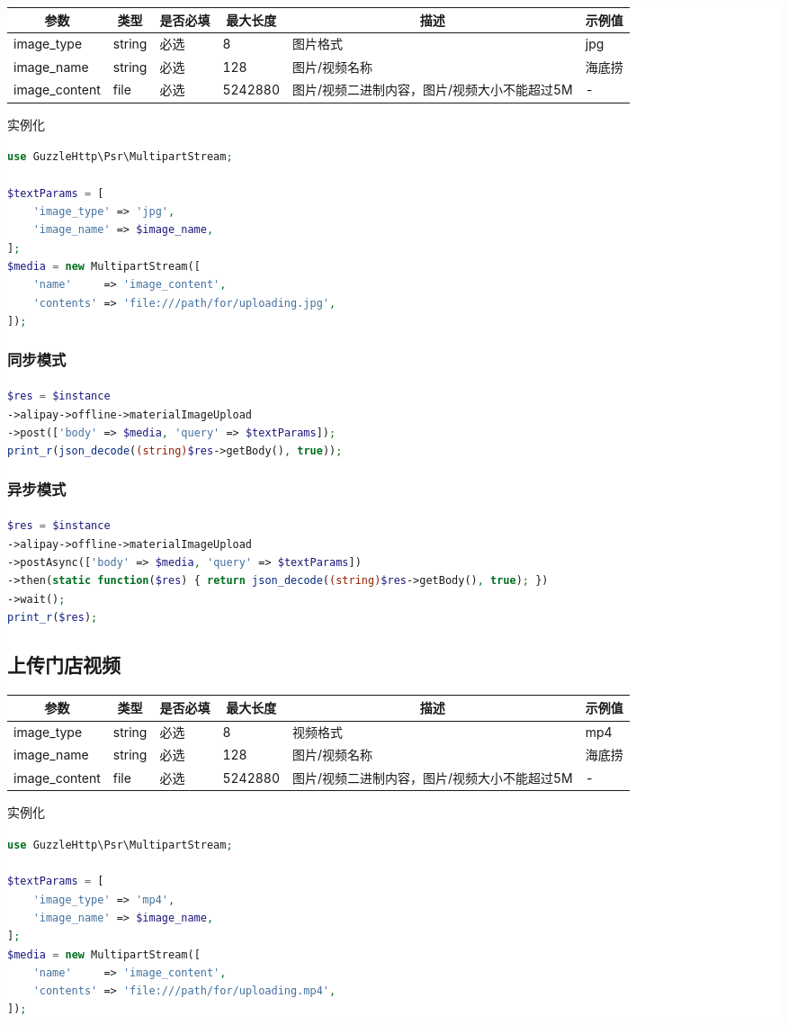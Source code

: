 参数|类型|是否必填|最大长度|描述|示例值
---|---|---|---|---|---
image_type|string|必选|8|图片格式|jpg
image_name|string|必选|128|图片/视频名称|海底捞
image_content|file|必选|5242880|图片/视频二进制内容，图片/视频大小不能超过5M|-

实例化

```php
use GuzzleHttp\Psr\MultipartStream;

$textParams = [
    'image_type' => 'jpg',
    'image_name' => $image_name,
];
$media = new MultipartStream([
    'name'     => 'image_content',
    'contents' => 'file:///path/for/uploading.jpg',
]);
```

### 同步模式

```php
$res = $instance
->alipay->offline->materialImageUpload
->post(['body' => $media, 'query' => $textParams]);
print_r(json_decode((string)$res->getBody(), true));
```

### 异步模式

```php
$res = $instance
->alipay->offline->materialImageUpload
->postAsync(['body' => $media, 'query' => $textParams])
->then(static function($res) { return json_decode((string)$res->getBody(), true); })
->wait();
print_r($res);
```

## 上传门店视频

参数|类型|是否必填|最大长度|描述|示例值
---|---|---|---|---|---
image_type|string|必选|8|视频格式|mp4
image_name|string|必选|128|图片/视频名称|海底捞
image_content|file|必选|5242880|图片/视频二进制内容，图片/视频大小不能超过5M|-

实例化

```php
use GuzzleHttp\Psr\MultipartStream;

$textParams = [
    'image_type' => 'mp4',
    'image_name' => $image_name,
];
$media = new MultipartStream([
    'name'     => 'image_content',
    'contents' => 'file:///path/for/uploading.mp4',
]);
```
